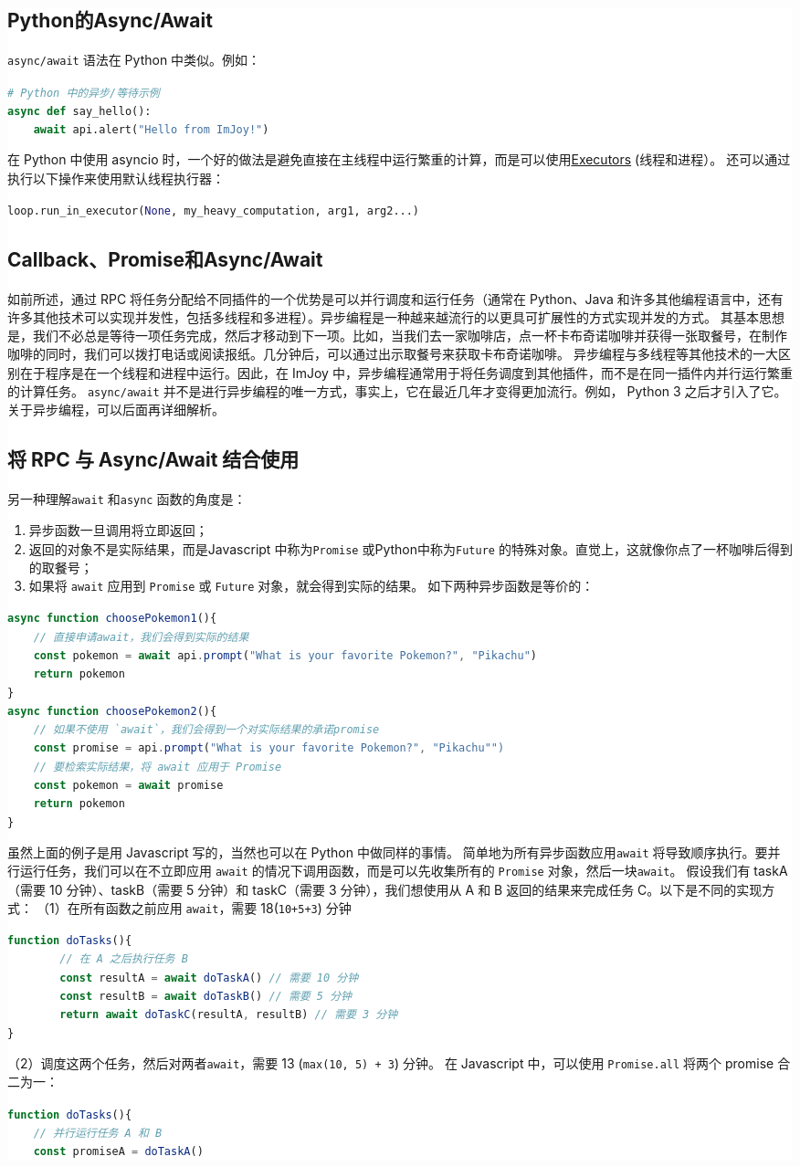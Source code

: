 ## Python的Async/Await
`async/await` 语法在 Python 中类似。例如：
```python
# Python 中的异步/等待示例
async def say_hello():
    await api.alert("Hello from ImJoy!")
```

在 Python 中使用 asyncio 时，一个好的做法是避免直接在主线程中运行繁重的计算，而是可以使用[Executors](https://pymotw.com/3/asyncio/executors.html) (线程和进程）。
还可以通过执行以下操作来使用默认线程执行器：
```python
loop.run_in_executor(None, my_heavy_computation, arg1, arg2...)
```

## Callback、Promise和Async/Await
如前所述，通过 RPC 将任务分配给不同插件的一个优势是可以并行调度和运行任务（通常在 Python、Java 和许多其他编程语言中，还有许多其他技术可以实现并发性，包括多线程和多进程）。异步编程是一种越来越流行的以更具可扩展性的方式实现并发的方式。
其基本思想是，我们不必总是等待一项任务完成，然后才移动到下一项。比如，当我们去一家咖啡店，点一杯卡布奇诺咖啡并获得一张取餐号，在制作咖啡的同时，我们可以拨打电话或阅读报纸。几分钟后，可以通过出示取餐号来获取卡布奇诺咖啡。
异步编程与多线程等其他技术的一大区别在于程序是在一个线程和进程中运行。因此，在 ImJoy 中，异步编程通常用于将任务调度到其他插件，而不是在同一插件内并行运行繁重的计算任务。
`async/await` 并不是进行异步编程的唯一方式，事实上，它在最近几年才变得更加流行。例如， Python 3 之后才引入了它。
关于异步编程，可以后面再详细解析。

## 将 RPC 与 Async/Await 结合使用
另一种理解`await` 和`async` 函数的角度是：
1) 异步函数一旦调用将立即返回；
2) 返回的对象不是实际结果，而是Javascript 中称为`Promise` 或Python中称为`Future` 的特殊对象。直觉上，这就像你点了一杯咖啡后得到的取餐号；
3) 如果将 `await` 应用到 `Promise` 或 `Future` 对象，就会得到实际的结果。
如下两种异步函数是等价的：
```js
async function choosePokemon1(){
    // 直接申请await，我们会得到实际的结果
    const pokemon = await api.prompt("What is your favorite Pokemon?", "Pikachu")
    return pokemon
}
async function choosePokemon2(){
    // 如果不使用 `await`，我们会得到一个对实际结果的承诺promise
    const promise = api.prompt("What is your favorite Pokemon?", "Pikachu"")
    // 要检索实际结果，将 await 应用于 Promise
    const pokemon = await promise
    return pokemon
}
```
虽然上面的例子是用 Javascript 写的，当然也可以在 Python 中做同样的事情。
简单地为所有异步函数应用`await` 将导致顺序执行。要并行运行任务，我们可以在不立即应用 `await` 的情况下调用函数，而是可以先收集所有的 `Promise` 对象，然后一块`await`。
假设我们有 taskA（需要 10 分钟）、taskB（需要 5 分钟）和 taskC（需要 3 分钟），我们想使用从 A 和 B 返回的结果来完成任务 C。以下是不同的实现方式：
（1）在所有函数之前应用 `await`，需要 18(`10+5+3`) 分钟
```js
function doTasks(){
        // 在 A 之后执行任务 B
        const resultA = await doTaskA() // 需要 10 分钟
        const resultB = await doTaskB() // 需要 5 分钟
        return await doTaskC(resultA, resultB) // 需要 3 分钟
}
```
（2）调度这两个任务，然后对两者`await`，需要 13 (`max(10, 5) + 3`) 分钟。
在 Javascript 中，可以使用 `Promise.all` 将两个 promise 合二为一：
```js
function doTasks(){
    // 并行运行任务 A 和 B
    const promiseA = doTaskA()
```